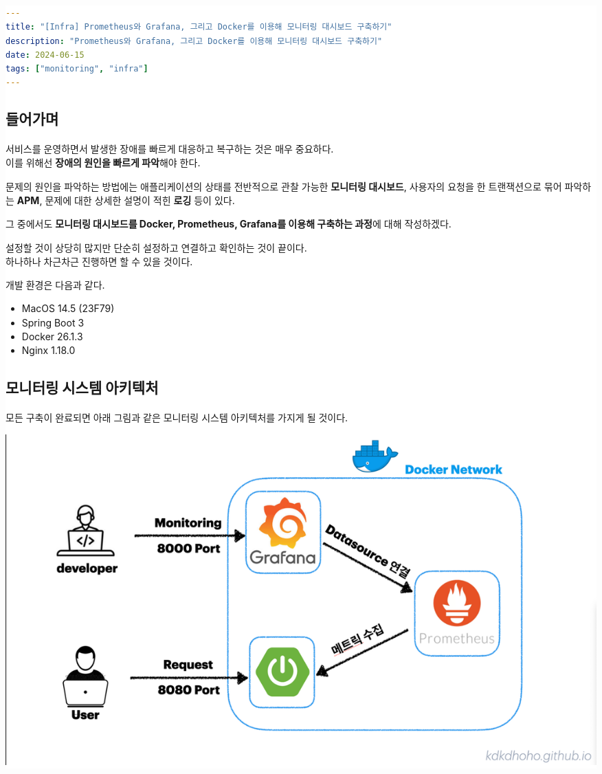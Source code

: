 ```yaml
---
title: "[Infra] Prometheus와 Grafana, 그리고 Docker를 이용해 모니터링 대시보드 구축하기"
description: "Prometheus와 Grafana, 그리고 Docker를 이용해 모니터링 대시보드 구축하기"
date: 2024-06-15
tags: ["monitoring", "infra"]
---
```


## 들어가며

서비스를 운영하면서 발생한 장애를 빠르게 대응하고 복구하는 것은 매우 중요하다.<br>
이를 위해선 **장애의 원인을 빠르게 파악**해야 한다.<br>

문제의 원인을 파악하는 방법에는 애플리케이션의 상태를 전반적으로 관찰 가능한 **모니터링 대시보드**, 사용자의 요청을 한 트랜잭션으로 묶어 파악하는 **APM**, 문제에 대한 상세한 설명이 적힌 **로깅** 등이 있다.

그 중에서도 **모니터링 대시보드를 Docker, Prometheus, Grafana를 이용해 구축하는 과정**에 대해 작성하겠다.

설정할 것이 상당히 많지만 단순히 설정하고 연결하고 확인하는 것이 끝이다.<br>
하나하나 차근차근 진행하면 할 수 있을 것이다.

개발 환경은 다음과 같다.
- MacOS 14.5 (23F79)
- Spring Boot 3
- Docker 26.1.3
- Nginx 1.18.0

## 모니터링 시스템 아키텍처

모든 구축이 완료되면 아래 그림과 같은 모니터링 시스템 아키텍처를 가지게 될 것이다.

![구축 완료된 모니터링 시스템 아키텍처](monitoring-system-architecture.png)
